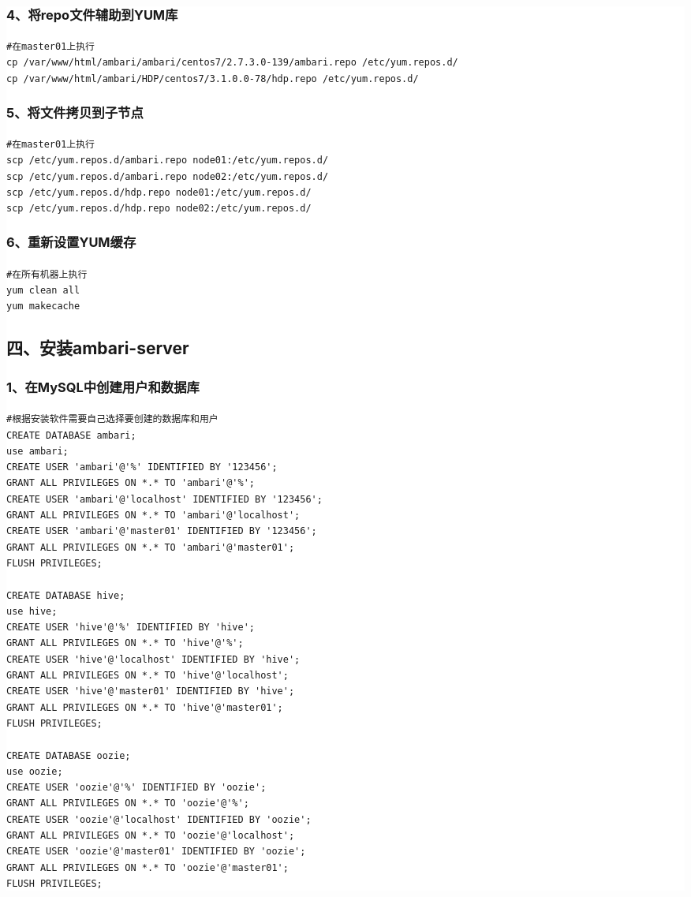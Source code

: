 ### 4、将repo文件辅助到YUM库

```shell
#在master01上执行
cp /var/www/html/ambari/ambari/centos7/2.7.3.0-139/ambari.repo /etc/yum.repos.d/
cp /var/www/html/ambari/HDP/centos7/3.1.0.0-78/hdp.repo /etc/yum.repos.d/
```

### 5、将文件拷贝到子节点

```shell
#在master01上执行
scp /etc/yum.repos.d/ambari.repo node01:/etc/yum.repos.d/
scp /etc/yum.repos.d/ambari.repo node02:/etc/yum.repos.d/
scp /etc/yum.repos.d/hdp.repo node01:/etc/yum.repos.d/
scp /etc/yum.repos.d/hdp.repo node02:/etc/yum.repos.d/
```

### 6、重新设置YUM缓存

```shell
#在所有机器上执行
yum clean all
yum makecache
```

## 四、安装ambari-server

### 1、在MySQL中创建用户和数据库

```shell
#根据安装软件需要自己选择要创建的数据库和用户
CREATE DATABASE ambari;  
use ambari;  
CREATE USER 'ambari'@'%' IDENTIFIED BY '123456';  
GRANT ALL PRIVILEGES ON *.* TO 'ambari'@'%';  
CREATE USER 'ambari'@'localhost' IDENTIFIED BY '123456';  
GRANT ALL PRIVILEGES ON *.* TO 'ambari'@'localhost';  
CREATE USER 'ambari'@'master01' IDENTIFIED BY '123456';  
GRANT ALL PRIVILEGES ON *.* TO 'ambari'@'master01';  
FLUSH PRIVILEGES;  

CREATE DATABASE hive;  
use hive;  
CREATE USER 'hive'@'%' IDENTIFIED BY 'hive';  
GRANT ALL PRIVILEGES ON *.* TO 'hive'@'%';  
CREATE USER 'hive'@'localhost' IDENTIFIED BY 'hive';  
GRANT ALL PRIVILEGES ON *.* TO 'hive'@'localhost';  
CREATE USER 'hive'@'master01' IDENTIFIED BY 'hive';  
GRANT ALL PRIVILEGES ON *.* TO 'hive'@'master01';  
FLUSH PRIVILEGES;  

CREATE DATABASE oozie;  
use oozie;  
CREATE USER 'oozie'@'%' IDENTIFIED BY 'oozie';  
GRANT ALL PRIVILEGES ON *.* TO 'oozie'@'%';  
CREATE USER 'oozie'@'localhost' IDENTIFIED BY 'oozie';  
GRANT ALL PRIVILEGES ON *.* TO 'oozie'@'localhost';  
CREATE USER 'oozie'@'master01' IDENTIFIED BY 'oozie';  
GRANT ALL PRIVILEGES ON *.* TO 'oozie'@'master01';  
FLUSH PRIVILEGES;  
```
